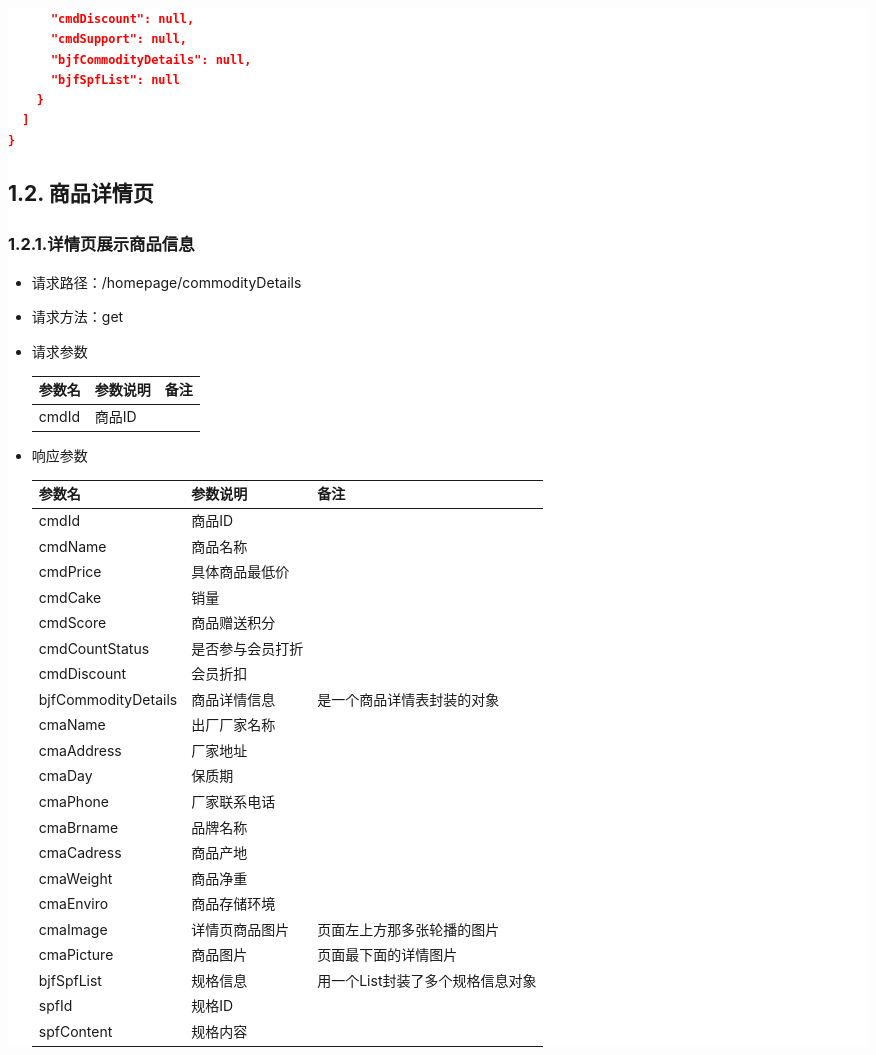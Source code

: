   ```json
        "cmdDiscount": null,
        "cmdSupport": null,
        "bjfCommodityDetails": null,
        "bjfSpfList": null
      }
    ]
  }
  ```

  

## 1.2. 商品详情页

### 1.2.1.详情页展示商品信息

- 请求路径：/homepage/commodityDetails

- 请求方法：get

- 请求参数

  | 参数名 | 参数说明 | 备注 |
  | ------ | -------- | ---- |
  | cmdId  | 商品ID   |      |

- 响应参数

  | 参数名              | 参数说明         | 备注                             |
  | ------------------- | ---------------- | -------------------------------- |
  | cmdId               | 商品ID           |                                  |
  | cmdName             | 商品名称         |                                  |
  | cmdPrice            | 具体商品最低价   |                                  |
  | cmdCake             | 销量             |                                  |
  | cmdScore            | 商品赠送积分     |                                  |
  | cmdCountStatus      | 是否参与会员打折 |                                  |
  | cmdDiscount         | 会员折扣         |                                  |
  | bjfCommodityDetails | 商品详情信息     | 是一个商品详情表封装的对象       |
  | cmaName             | 出厂厂家名称     |                                  |
  | cmaAddress          | 厂家地址         |                                  |
  | cmaDay              | 保质期           |                                  |
  | cmaPhone            | 厂家联系电话     |                                  |
  | cmaBrname           | 品牌名称         |                                  |
  | cmaCadress          | 商品产地         |                                  |
  | cmaWeight           | 商品净重         |                                  |
  | cmaEnviro           | 商品存储环境     |                                  |
  | cmaImage            | 详情页商品图片   | 页面左上方那多张轮播的图片       |
  | cmaPicture          | 商品图片         | 页面最下面的详情图片             |
  | bjfSpfList          | 规格信息         | 用一个List封装了多个规格信息对象 |
  | spfId               | 规格ID           |                                  |
  | spfContent          | 规格内容         |                                  |
